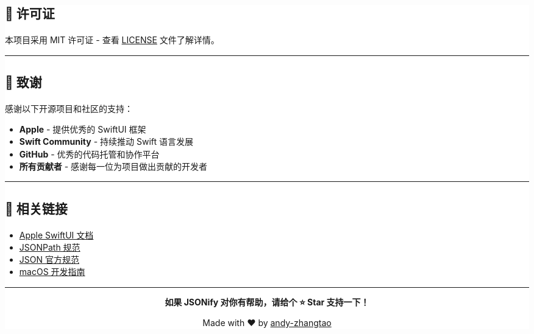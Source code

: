 ## 📄 许可证

本项目采用 MIT 许可证 - 查看 [LICENSE](LICENSE) 文件了解详情。

---

## 🙏 致谢

感谢以下开源项目和社区的支持：

- **Apple** - 提供优秀的 SwiftUI 框架
- **Swift Community** - 持续推动 Swift 语言发展
- **GitHub** - 优秀的代码托管和协作平台
- **所有贡献者** - 感谢每一位为项目做出贡献的开发者

---

## 🔗 相关链接

- [Apple SwiftUI 文档](https://developer.apple.com/documentation/swiftui/)
- [JSONPath 规范](https://goessner.net/articles/JsonPath/)
- [JSON 官方规范](https://www.json.org/)
- [macOS 开发指南](https://developer.apple.com/macos/)

---

<div align="center">

**如果 JSONify 对你有帮助，请给个 ⭐️ Star 支持一下！**

Made with ❤️ by [andy-zhangtao](https://github.com/andy-zhangtao)

</div>
